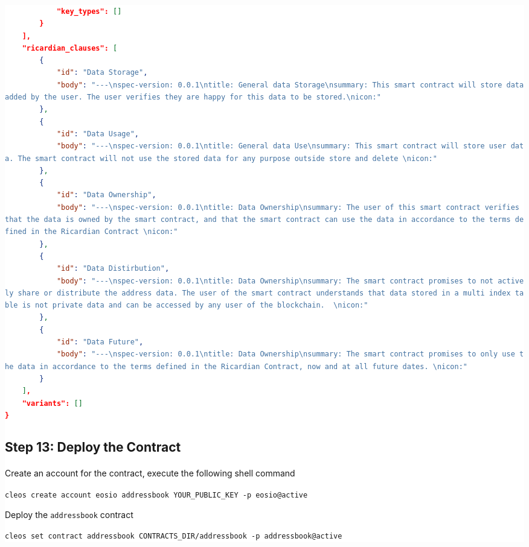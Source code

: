 ```json
            "key_types": []
        }
    ],
    "ricardian_clauses": [
        {
            "id": "Data Storage",
            "body": "---\nspec-version: 0.0.1\ntitle: General data Storage\nsummary: This smart contract will store data added by the user. The user verifies they are happy for this data to be stored.\nicon:"
        },
        {
            "id": "Data Usage",
            "body": "---\nspec-version: 0.0.1\ntitle: General data Use\nsummary: This smart contract will store user data. The smart contract will not use the stored data for any purpose outside store and delete \nicon:"
        },
        {
            "id": "Data Ownership",
            "body": "---\nspec-version: 0.0.1\ntitle: Data Ownership\nsummary: The user of this smart contract verifies that the data is owned by the smart contract, and that the smart contract can use the data in accordance to the terms defined in the Ricardian Contract \nicon:"
        },
        {
            "id": "Data Distirbution",
            "body": "---\nspec-version: 0.0.1\ntitle: Data Ownership\nsummary: The smart contract promises to not actively share or distribute the address data. The user of the smart contract understands that data stored in a multi index table is not private data and can be accessed by any user of the blockchain.  \nicon:"
        },
        {
            "id": "Data Future",
            "body": "---\nspec-version: 0.0.1\ntitle: Data Ownership\nsummary: The smart contract promises to only use the data in accordance to the terms defined in the Ricardian Contract, now and at all future dates. \nicon:"
        }
    ],
    "variants": []
}
```

## Step 13: Deploy the Contract

Create an account for the contract, execute the following shell command

```shell
cleos create account eosio addressbook YOUR_PUBLIC_KEY -p eosio@active
```

Deploy the `addressbook` contract

```text
cleos set contract addressbook CONTRACTS_DIR/addressbook -p addressbook@active
```
